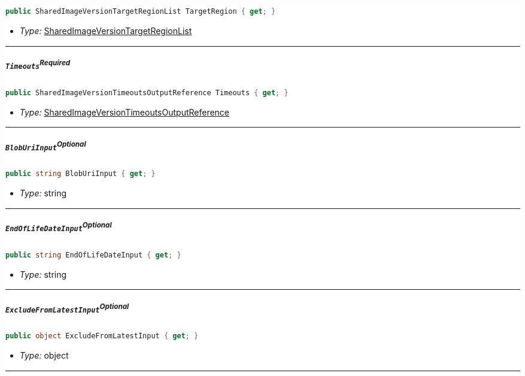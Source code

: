 ```csharp
public SharedImageVersionTargetRegionList TargetRegion { get; }
```

- *Type:* <a href="#@cdktf/provider-azurerm.sharedImageVersion.SharedImageVersionTargetRegionList">SharedImageVersionTargetRegionList</a>

---

##### `Timeouts`<sup>Required</sup> <a name="Timeouts" id="@cdktf/provider-azurerm.sharedImageVersion.SharedImageVersion.property.timeouts"></a>

```csharp
public SharedImageVersionTimeoutsOutputReference Timeouts { get; }
```

- *Type:* <a href="#@cdktf/provider-azurerm.sharedImageVersion.SharedImageVersionTimeoutsOutputReference">SharedImageVersionTimeoutsOutputReference</a>

---

##### `BlobUriInput`<sup>Optional</sup> <a name="BlobUriInput" id="@cdktf/provider-azurerm.sharedImageVersion.SharedImageVersion.property.blobUriInput"></a>

```csharp
public string BlobUriInput { get; }
```

- *Type:* string

---

##### `EndOfLifeDateInput`<sup>Optional</sup> <a name="EndOfLifeDateInput" id="@cdktf/provider-azurerm.sharedImageVersion.SharedImageVersion.property.endOfLifeDateInput"></a>

```csharp
public string EndOfLifeDateInput { get; }
```

- *Type:* string

---

##### `ExcludeFromLatestInput`<sup>Optional</sup> <a name="ExcludeFromLatestInput" id="@cdktf/provider-azurerm.sharedImageVersion.SharedImageVersion.property.excludeFromLatestInput"></a>

```csharp
public object ExcludeFromLatestInput { get; }
```

- *Type:* object

---
